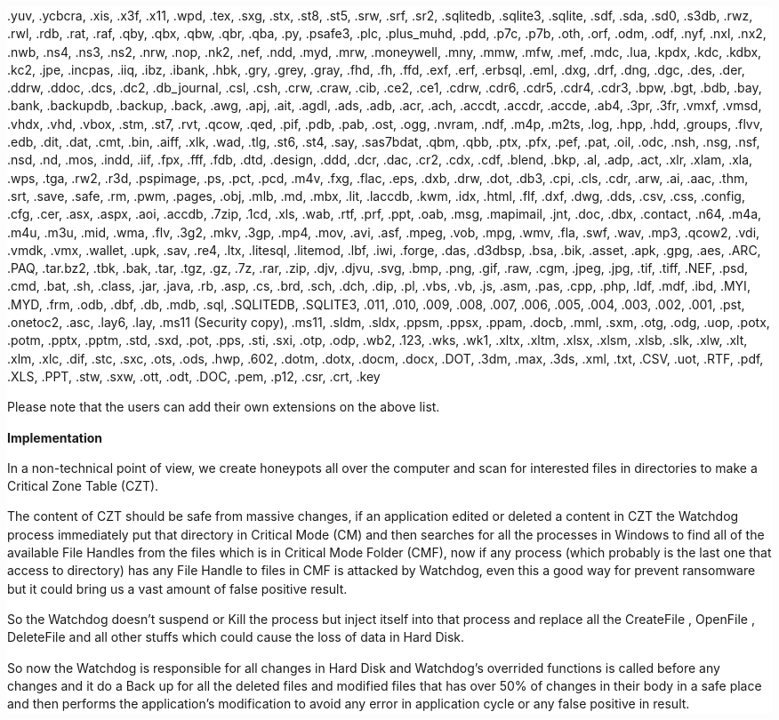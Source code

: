 .yuv, .ycbcra, .xis, .x3f, .x11, .wpd, .tex, .sxg, .stx, .st8, .st5, .srw, .srf, .sr2, .sqlitedb, .sqlite3, .sqlite, .sdf, .sda, .sd0, .s3db, .rwz, .rwl, .rdb, .rat, .raf, .qby, .qbx, .qbw, .qbr, .qba, .py, .psafe3, .plc, .plus\_muhd, .pdd, .p7c, .p7b, .oth, .orf, .odm, .odf, .nyf, .nxl, .nx2, .nwb, .ns4, .ns3, .ns2, .nrw, .nop, .nk2, .nef, .ndd, .myd, .mrw, .moneywell, .mny, .mmw, .mfw, .mef, .mdc, .lua, .kpdx, .kdc, .kdbx, .kc2, .jpe, .incpas, .iiq, .ibz, .ibank, .hbk, .gry, .grey, .gray, .fhd, .fh, .ffd, .exf, .erf, .erbsql, .eml, .dxg, .drf, .dng, .dgc, .des, .der, .ddrw, .ddoc, .dcs, .dc2, .db\_journal, .csl, .csh, .crw, .craw, .cib, .ce2, .ce1, .cdrw, .cdr6, .cdr5, .cdr4, .cdr3, .bpw, .bgt, .bdb, .bay, .bank, .backupdb, .backup, .back, .awg, .apj, .ait, .agdl, .ads, .adb, .acr, .ach, .accdt, .accdr, .accde, .ab4, .3pr, .3fr, .vmxf, .vmsd, .vhdx, .vhd, .vbox, .stm, .st7, .rvt, .qcow, .qed, .pif, .pdb, .pab, .ost, .ogg, .nvram, .ndf, .m4p, .m2ts, .log, .hpp, .hdd, .groups, .flvv, .edb, .dit, .dat, .cmt, .bin, .aiff, .xlk, .wad, .tlg, .st6, .st4, .say, .sas7bdat, .qbm, .qbb, .ptx, .pfx, .pef, .pat, .oil, .odc, .nsh, .nsg, .nsf, .nsd, .nd, .mos, .indd, .iif, .fpx, .fff, .fdb, .dtd, .design, .ddd, .dcr, .dac, .cr2, .cdx, .cdf, .blend, .bkp, .al, .adp, .act, .xlr, .xlam, .xla, .wps, .tga, .rw2, .r3d, .pspimage, .ps, .pct, .pcd, .m4v, .fxg, .flac, .eps, .dxb, .drw, .dot, .db3, .cpi, .cls, .cdr, .arw, .ai, .aac, .thm, .srt, .save, .safe, .rm, .pwm, .pages, .obj, .mlb, .md, .mbx, .lit, .laccdb, .kwm, .idx, .html, .flf, .dxf, .dwg, .dds, .csv, .css, .config, .cfg, .cer, .asx, .aspx, .aoi, .accdb, .7zip, .1cd, .xls, .wab, .rtf, .prf, .ppt, .oab, .msg, .mapimail, .jnt, .doc, .dbx, .contact, .n64, .m4a, .m4u, .m3u, .mid, .wma, .flv, .3g2, .mkv, .3gp, .mp4, .mov, .avi, .asf, .mpeg, .vob, .mpg, .wmv, .fla, .swf, .wav, .mp3, .qcow2, .vdi, .vmdk, .vmx, .wallet, .upk, .sav, .re4, .ltx, .litesql, .litemod, .lbf, .iwi, .forge, .das, .d3dbsp, .bsa, .bik, .asset, .apk, .gpg, .aes, .ARC, .PAQ, .tar.bz2, .tbk, .bak, .tar, .tgz, .gz, .7z, .rar, .zip, .djv, .djvu, .svg, .bmp, .png, .gif, .raw, .cgm, .jpeg, .jpg, .tif, .tiff, .NEF, .psd, .cmd, .bat, .sh, .class, .jar, .java, .rb, .asp, .cs, .brd, .sch, .dch, .dip, .pl, .vbs, .vb, .js, .asm, .pas, .cpp, .php, .ldf, .mdf, .ibd, .MYI, .MYD, .frm, .odb, .dbf, .db, .mdb, .sql, .SQLITEDB, .SQLITE3, .011, .010, .009, .008, .007, .006, .005, .004, .003, .002, .001, .pst, .onetoc2, .asc, .lay6, .lay, .ms11 (Security copy), .ms11, .sldm, .sldx, .ppsm, .ppsx, .ppam, .docb, .mml, .sxm, .otg, .odg, .uop, .potx, .potm, .pptx, .pptm, .std, .sxd, .pot, .pps, .sti, .sxi, .otp, .odp, .wb2, .123, .wks, .wk1, .xltx, .xltm, .xlsx, .xlsm, .xlsb, .slk, .xlw, .xlt, .xlm, .xlc, .dif, .stc, .sxc, .ots, .ods, .hwp, .602, .dotm, .dotx, .docm, .docx, .DOT, .3dm, .max, .3ds, .xml, .txt, .CSV, .uot, .RTF, .pdf, .XLS, .PPT, .stw, .sxw, .ott, .odt, .DOC, .pem, .p12, .csr, .crt, .key

Please note that the users can add their own extensions on the above list.

**Implementation**

In a non-technical point of view, we create honeypots all over the computer and scan for interested files in directories to make a Critical Zone Table (CZT).

The content of CZT should be safe from massive changes, if an application edited or deleted a content in CZT the Watchdog process immediately put that directory in Critical Mode (CM) and then searches for all the processes in Windows to find all of the available File Handles from the files which is in Critical Mode Folder (CMF), now if any process (which probably is the last one that access to directory) has any File Handle to files in CMF is attacked by Watchdog, even this a good way for prevent ransomware but it could bring us a vast amount of false positive result.

So the Watchdog doesn’t suspend or Kill the process but inject itself into that process and replace all the CreateFile , OpenFile , DeleteFile and all other stuffs which could cause the loss of data in Hard Disk.

So now the Watchdog is responsible for all changes in Hard Disk and Watchdog’s overrided functions is called before any changes and it do a Back up for all the deleted files and modified files that has over 50% of changes in their body in a safe place and then performs the application’s modification to avoid any error in application cycle or any false positive in result.
